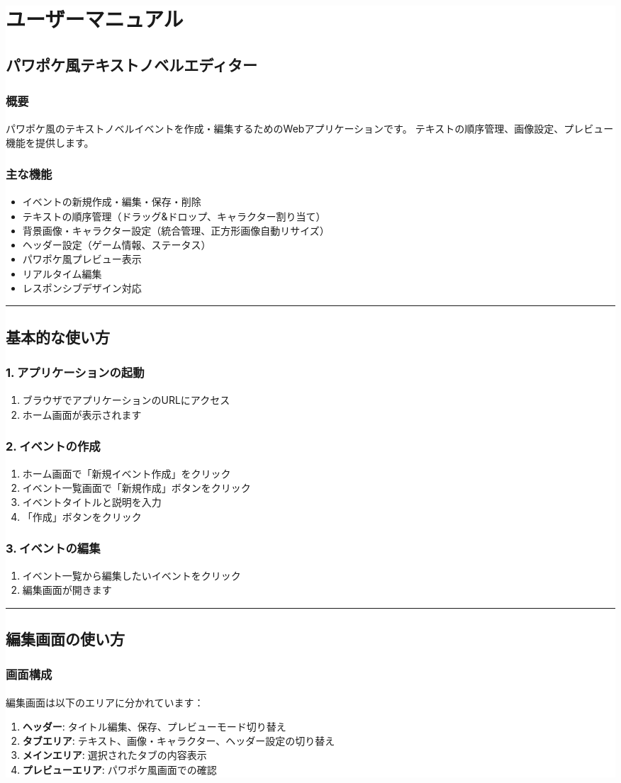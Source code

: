 # ユーザーマニュアル

## パワポケ風テキストノベルエディター

### 概要
パワポケ風のテキストノベルイベントを作成・編集するためのWebアプリケーションです。
テキストの順序管理、画像設定、プレビュー機能を提供します。

### 主な機能
- イベントの新規作成・編集・保存・削除
- テキストの順序管理（ドラッグ&ドロップ、キャラクター割り当て）
- 背景画像・キャラクター設定（統合管理、正方形画像自動リサイズ）
- ヘッダー設定（ゲーム情報、ステータス）
- パワポケ風プレビュー表示
- リアルタイム編集
- レスポンシブデザイン対応

---

## 基本的な使い方

### 1. アプリケーションの起動
1. ブラウザでアプリケーションのURLにアクセス
2. ホーム画面が表示されます

### 2. イベントの作成
1. ホーム画面で「新規イベント作成」をクリック
2. イベント一覧画面で「新規作成」ボタンをクリック
3. イベントタイトルと説明を入力
4. 「作成」ボタンをクリック

### 3. イベントの編集
1. イベント一覧から編集したいイベントをクリック
2. 編集画面が開きます

---

## 編集画面の使い方

### 画面構成
編集画面は以下のエリアに分かれています：

1. **ヘッダー**: タイトル編集、保存、プレビューモード切り替え
2. **タブエリア**: テキスト、画像・キャラクター、ヘッダー設定の切り替え
3. **メインエリア**: 選択されたタブの内容表示
4. **プレビューエリア**: パワポケ風画面での確認
